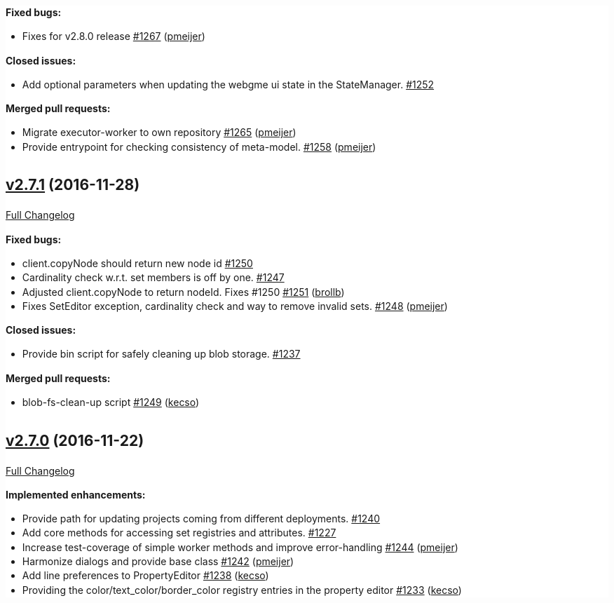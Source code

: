 **Fixed bugs:**

- Fixes for v2.8.0 release [\#1267](https://github.com/webgme/webgme/pull/1267) ([pmeijer](https://github.com/pmeijer))

**Closed issues:**

- Add optional parameters when updating the webgme ui state in the StateManager. [\#1252](https://github.com/webgme/webgme/issues/1252)

**Merged pull requests:**

- Migrate executor-worker to own repository [\#1265](https://github.com/webgme/webgme/pull/1265) ([pmeijer](https://github.com/pmeijer))
- Provide entrypoint for checking consistency of meta-model. [\#1258](https://github.com/webgme/webgme/pull/1258) ([pmeijer](https://github.com/pmeijer))

## [v2.7.1](https://github.com/webgme/webgme/tree/v2.7.1) (2016-11-28)
[Full Changelog](https://github.com/webgme/webgme/compare/v2.7.0...v2.7.1)

**Fixed bugs:**

- client.copyNode should return new node id [\#1250](https://github.com/webgme/webgme/issues/1250)
- Cardinality check w.r.t. set members is off by one. [\#1247](https://github.com/webgme/webgme/issues/1247)
- Adjusted client.copyNode to return nodeId. Fixes \#1250 [\#1251](https://github.com/webgme/webgme/pull/1251) ([brollb](https://github.com/brollb))
- Fixes SetEditor exception, cardinality check and way to remove invalid sets. [\#1248](https://github.com/webgme/webgme/pull/1248) ([pmeijer](https://github.com/pmeijer))

**Closed issues:**

- Provide bin script for safely cleaning up blob storage. [\#1237](https://github.com/webgme/webgme/issues/1237)

**Merged pull requests:**

- blob-fs-clean-up script [\#1249](https://github.com/webgme/webgme/pull/1249) ([kecso](https://github.com/kecso))

## [v2.7.0](https://github.com/webgme/webgme/tree/v2.7.0) (2016-11-22)
[Full Changelog](https://github.com/webgme/webgme/compare/v2.6.3...v2.7.0)

**Implemented enhancements:**

- Provide path for updating projects coming from different deployments. [\#1240](https://github.com/webgme/webgme/issues/1240)
- Add core methods for accessing set registries and attributes. [\#1227](https://github.com/webgme/webgme/issues/1227)
- Increase test-coverage of simple worker methods and improve error-handling [\#1244](https://github.com/webgme/webgme/pull/1244) ([pmeijer](https://github.com/pmeijer))
- Harmonize dialogs and provide base class [\#1242](https://github.com/webgme/webgme/pull/1242) ([pmeijer](https://github.com/pmeijer))
- Add line preferences to PropertyEditor [\#1238](https://github.com/webgme/webgme/pull/1238) ([kecso](https://github.com/kecso))
- Providing the color/text\_color/border\_color registry entries in the property editor [\#1233](https://github.com/webgme/webgme/pull/1233) ([kecso](https://github.com/kecso))
